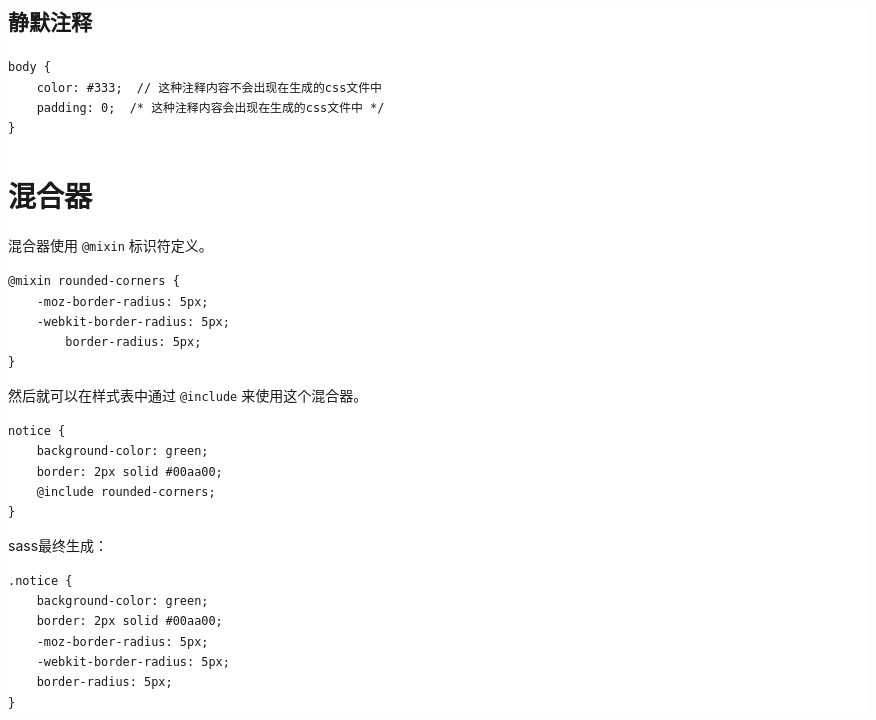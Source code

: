 ## 静默注释

    body {
        color: #333;  // 这种注释内容不会出现在生成的css文件中
        padding: 0;  /* 这种注释内容会出现在生成的css文件中 */
    }

# 混合器

混合器使用 `@mixin` 标识符定义。

    @mixin rounded-corners {
        -moz-border-radius: 5px;
        -webkit-border-radius: 5px;
            border-radius: 5px;
    }

然后就可以在样式表中通过 `@include` 来使用这个混合器。
	
    notice {
        background-color: green;
        border: 2px solid #00aa00;
        @include rounded-corners;
    }

sass最终生成：
	
    .notice {
        background-color: green;
        border: 2px solid #00aa00;
        -moz-border-radius: 5px;
        -webkit-border-radius: 5px;
        border-radius: 5px;
    }
	